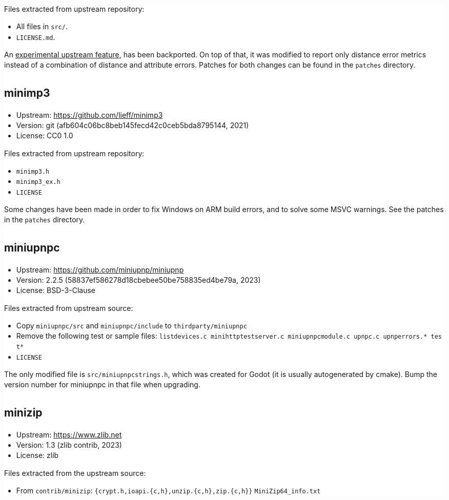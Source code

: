 Files extracted from upstream repository:

- All files in `src/`.
- `LICENSE.md`.

An [experimental upstream feature](https://github.com/zeux/meshoptimizer/tree/simplify-attr),
has been backported. On top of that, it was modified to report only distance error metrics
instead of a combination of distance and attribute errors. Patches for both changes can be
found in the `patches` directory.


## minimp3

- Upstream: https://github.com/lieff/minimp3
- Version: git (afb604c06bc8beb145fecd42c0ceb5bda8795144, 2021)
- License: CC0 1.0

Files extracted from upstream repository:

- `minimp3.h`
- `minimp3_ex.h`
- `LICENSE`

Some changes have been made in order to fix Windows on ARM build errors, and
to solve some MSVC warnings. See the patches in the `patches` directory.


## miniupnpc

- Upstream: https://github.com/miniupnp/miniupnp
- Version: 2.2.5 (58837ef586278d18cbebee50be758835ed4be79a, 2023)
- License: BSD-3-Clause

Files extracted from upstream source:

- Copy `miniupnpc/src` and `miniupnpc/include` to `thirdparty/miniupnpc`
- Remove the following test or sample files:
  `listdevices.c minihttptestserver.c miniupnpcmodule.c upnpc.c upnperrors.* test*`
- `LICENSE`

The only modified file is `src/miniupnpcstrings.h`, which was created for Godot
(it is usually autogenerated by cmake). Bump the version number for miniupnpc in
that file when upgrading.


## minizip

- Upstream: https://www.zlib.net
- Version: 1.3 (zlib contrib, 2023)
- License: zlib

Files extracted from the upstream source:

- From `contrib/minizip`:
  `{crypt.h,ioapi.{c,h},unzip.{c,h},zip.{c,h}}`
  `MiniZip64_info.txt`
